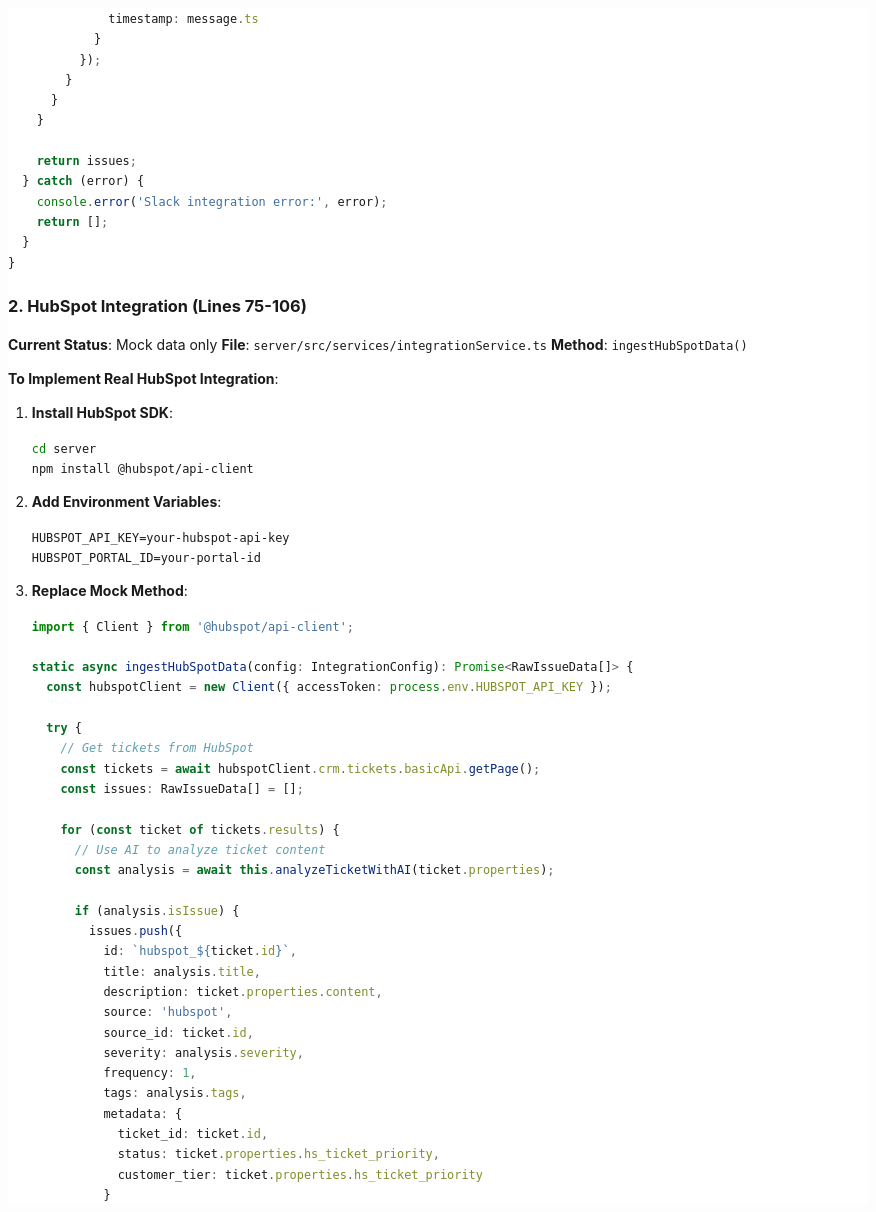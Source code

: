    ```typescript
                 timestamp: message.ts
               }
             });
           }
         }
       }
       
       return issues;
     } catch (error) {
       console.error('Slack integration error:', error);
       return [];
     }
   }
   ```

### 2. HubSpot Integration (Lines 75-106)

**Current Status**: Mock data only
**File**: `server/src/services/integrationService.ts`
**Method**: `ingestHubSpotData()`

**To Implement Real HubSpot Integration**:

1. **Install HubSpot SDK**:
   ```bash
   cd server
   npm install @hubspot/api-client
   ```

2. **Add Environment Variables**:
   ```env
   HUBSPOT_API_KEY=your-hubspot-api-key
   HUBSPOT_PORTAL_ID=your-portal-id
   ```

3. **Replace Mock Method**:
   ```typescript
   import { Client } from '@hubspot/api-client';
   
   static async ingestHubSpotData(config: IntegrationConfig): Promise<RawIssueData[]> {
     const hubspotClient = new Client({ accessToken: process.env.HUBSPOT_API_KEY });
     
     try {
       // Get tickets from HubSpot
       const tickets = await hubspotClient.crm.tickets.basicApi.getPage();
       const issues: RawIssueData[] = [];
       
       for (const ticket of tickets.results) {
         // Use AI to analyze ticket content
         const analysis = await this.analyzeTicketWithAI(ticket.properties);
         
         if (analysis.isIssue) {
           issues.push({
             id: `hubspot_${ticket.id}`,
             title: analysis.title,
             description: ticket.properties.content,
             source: 'hubspot',
             source_id: ticket.id,
             severity: analysis.severity,
             frequency: 1,
             tags: analysis.tags,
             metadata: {
               ticket_id: ticket.id,
               status: ticket.properties.hs_ticket_priority,
               customer_tier: ticket.properties.hs_ticket_priority
             }
   ```